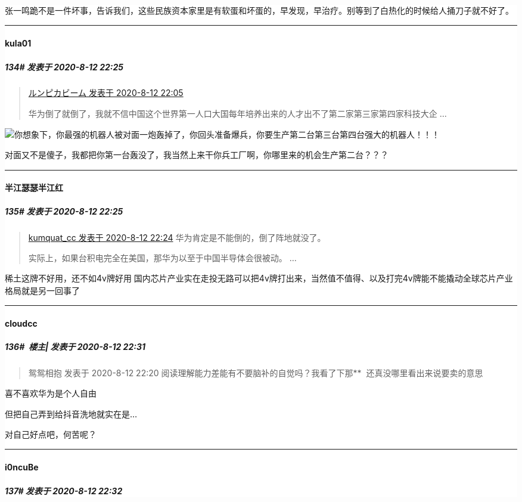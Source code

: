 张一鸣跪不是一件坏事，告诉我们，这些民族资本家里是有软蛋和坏蛋的，早发现，早治疗。别等到了白热化的时候给人捅刀子就不好了。


-----

####  kula01  
##### 134#       发表于 2020-8-12 22:25


<blockquote><a href="httphttps://bbs.saraba1st.com/2b/forum.php?mod=redirect&amp;goto=findpost&amp;pid=48408100&amp;ptid=1954387" target="_blank">ルンピカビーム 发表于 2020-8-12 22:05</a>

华为倒了就倒了，我就不信中国这个世界第一人口大国每年培养出来的人才出不了第二家第三家第四家科技大企 ...</blockquote>
<img src="https://static.saraba1st.com/image/smiley/face2017/065.png" referrerpolicy="no-referrer">你想象下，你最强的机器人被对面一炮轰掉了，你回头准备爆兵，你要生产第二台第三台第四台强大的机器人！！！


对面又不是傻子，我都把你第一台轰没了，我当然上来干你兵工厂啊，你哪里来的机会生产第二台？？？


-----

####  半江瑟瑟半江红  
##### 135#       发表于 2020-8-12 22:25


<blockquote><a href="httphttps://bbs.saraba1st.com/2b/forum.php?mod=redirect&amp;goto=findpost&amp;pid=48408335&amp;ptid=1954387" target="_blank">kumquat_cc 发表于 2020-8-12 22:24</a>
华为肯定是不能倒的，倒了阵地就没了。


实际上，如果台积电完全在美国，那华为以至于中国半导体会很被动。 ...</blockquote>
稀土这牌不好用，还不如4v牌好用
国内芯片产业实在走投无路可以把4v牌打出来，当然值不值得、以及打完4v牌能不能撬动全球芯片产业格局就是另一回事了


-----

####  cloudcc  
##### 136#         楼主| 发表于 2020-8-12 22:31


<blockquote>鸳鸳相抱 发表于 2020-8-12 22:20
阅读理解能力差能有不要脑补的自觉吗？我看了下那**  还真没哪里看出来说要卖的意思


</blockquote>
喜不喜欢华为是个人自由


但把自己弄到给抖音洗地就实在是…


对自己好点吧，何苦呢？


-----

####  i0ncuBe  
##### 137#       发表于 2020-8-12 22:32
